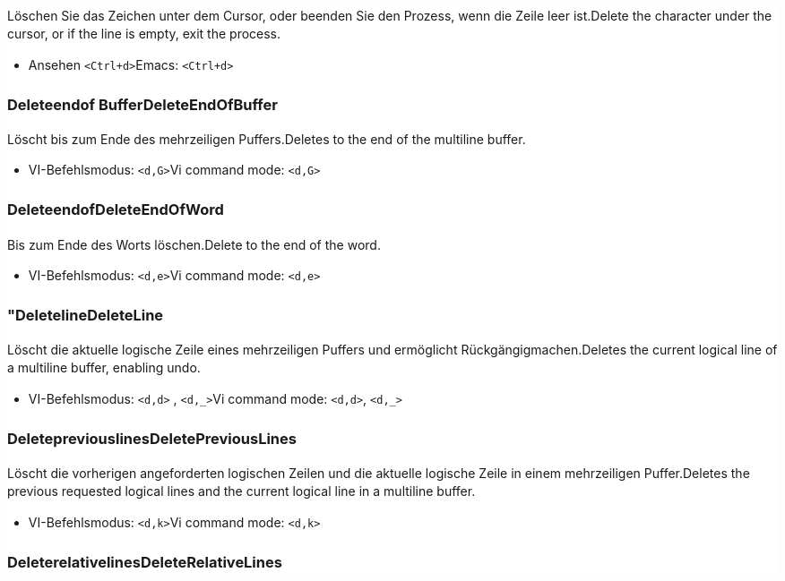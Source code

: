 <span data-ttu-id="4da2b-211">Löschen Sie das Zeichen unter dem Cursor, oder beenden Sie den Prozess, wenn die Zeile leer ist.</span><span class="sxs-lookup"><span data-stu-id="4da2b-211">Delete the character under the cursor, or if the line is empty, exit the process.</span></span>

- <span data-ttu-id="4da2b-212">Ansehen `<Ctrl+d>`</span><span class="sxs-lookup"><span data-stu-id="4da2b-212">Emacs: `<Ctrl+d>`</span></span>

### <a name="deleteendofbuffer"></a><span data-ttu-id="4da2b-213">Deleteendof Buffer</span><span class="sxs-lookup"><span data-stu-id="4da2b-213">DeleteEndOfBuffer</span></span>

<span data-ttu-id="4da2b-214">Löscht bis zum Ende des mehrzeiligen Puffers.</span><span class="sxs-lookup"><span data-stu-id="4da2b-214">Deletes to the end of the multiline buffer.</span></span>

- <span data-ttu-id="4da2b-215">VI-Befehlsmodus: `<d,G>`</span><span class="sxs-lookup"><span data-stu-id="4da2b-215">Vi command mode: `<d,G>`</span></span>

### <a name="deleteendofword"></a><span data-ttu-id="4da2b-216">Deleteendof</span><span class="sxs-lookup"><span data-stu-id="4da2b-216">DeleteEndOfWord</span></span>

<span data-ttu-id="4da2b-217">Bis zum Ende des Worts löschen.</span><span class="sxs-lookup"><span data-stu-id="4da2b-217">Delete to the end of the word.</span></span>

- <span data-ttu-id="4da2b-218">VI-Befehlsmodus: `<d,e>`</span><span class="sxs-lookup"><span data-stu-id="4da2b-218">Vi command mode: `<d,e>`</span></span>

### <a name="deleteline"></a><span data-ttu-id="4da2b-219">"Deleteline</span><span class="sxs-lookup"><span data-stu-id="4da2b-219">DeleteLine</span></span>

<span data-ttu-id="4da2b-220">Löscht die aktuelle logische Zeile eines mehrzeiligen Puffers und ermöglicht Rückgängigmachen.</span><span class="sxs-lookup"><span data-stu-id="4da2b-220">Deletes the current logical line of a multiline buffer, enabling undo.</span></span>

- <span data-ttu-id="4da2b-221">VI-Befehlsmodus: `<d,d>` , `<d,_>`</span><span class="sxs-lookup"><span data-stu-id="4da2b-221">Vi command mode: `<d,d>`, `<d,_>`</span></span>

### <a name="deletepreviouslines"></a><span data-ttu-id="4da2b-222">Deletepreviouslines</span><span class="sxs-lookup"><span data-stu-id="4da2b-222">DeletePreviousLines</span></span>

<span data-ttu-id="4da2b-223">Löscht die vorherigen angeforderten logischen Zeilen und die aktuelle logische Zeile in einem mehrzeiligen Puffer.</span><span class="sxs-lookup"><span data-stu-id="4da2b-223">Deletes the previous requested logical lines and the current logical line in a multiline buffer.</span></span>

- <span data-ttu-id="4da2b-224">VI-Befehlsmodus: `<d,k>`</span><span class="sxs-lookup"><span data-stu-id="4da2b-224">Vi command mode: `<d,k>`</span></span>

### <a name="deleterelativelines"></a><span data-ttu-id="4da2b-225">Deleterelativelines</span><span class="sxs-lookup"><span data-stu-id="4da2b-225">DeleteRelativeLines</span></span>
